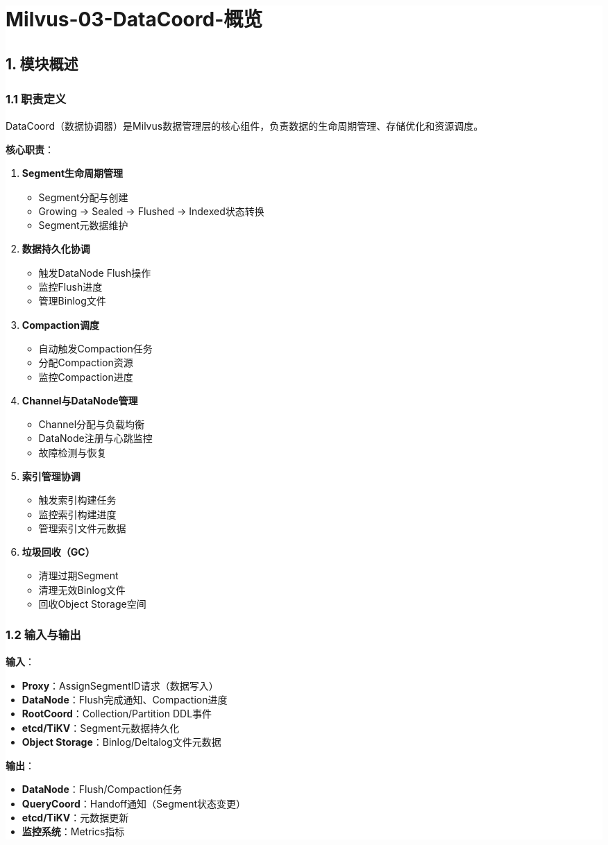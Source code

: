 # Milvus-03-DataCoord-概览

## 1. 模块概述

### 1.1 职责定义

DataCoord（数据协调器）是Milvus数据管理层的核心组件，负责数据的生命周期管理、存储优化和资源调度。

**核心职责**：

1. **Segment生命周期管理**
   - Segment分配与创建
   - Growing → Sealed → Flushed → Indexed状态转换
   - Segment元数据维护

2. **数据持久化协调**
   - 触发DataNode Flush操作
   - 监控Flush进度
   - 管理Binlog文件

3. **Compaction调度**
   - 自动触发Compaction任务
   - 分配Compaction资源
   - 监控Compaction进度

4. **Channel与DataNode管理**
   - Channel分配与负载均衡
   - DataNode注册与心跳监控
   - 故障检测与恢复

5. **索引管理协调**
   - 触发索引构建任务
   - 监控索引构建进度
   - 管理索引文件元数据

6. **垃圾回收（GC）**
   - 清理过期Segment
   - 清理无效Binlog文件
   - 回收Object Storage空间

### 1.2 输入与输出

**输入**：
- **Proxy**：AssignSegmentID请求（数据写入）
- **DataNode**：Flush完成通知、Compaction进度
- **RootCoord**：Collection/Partition DDL事件
- **etcd/TiKV**：Segment元数据持久化
- **Object Storage**：Binlog/Deltalog文件元数据

**输出**：
- **DataNode**：Flush/Compaction任务
- **QueryCoord**：Handoff通知（Segment状态变更）
- **etcd/TiKV**：元数据更新
- **监控系统**：Metrics指标
